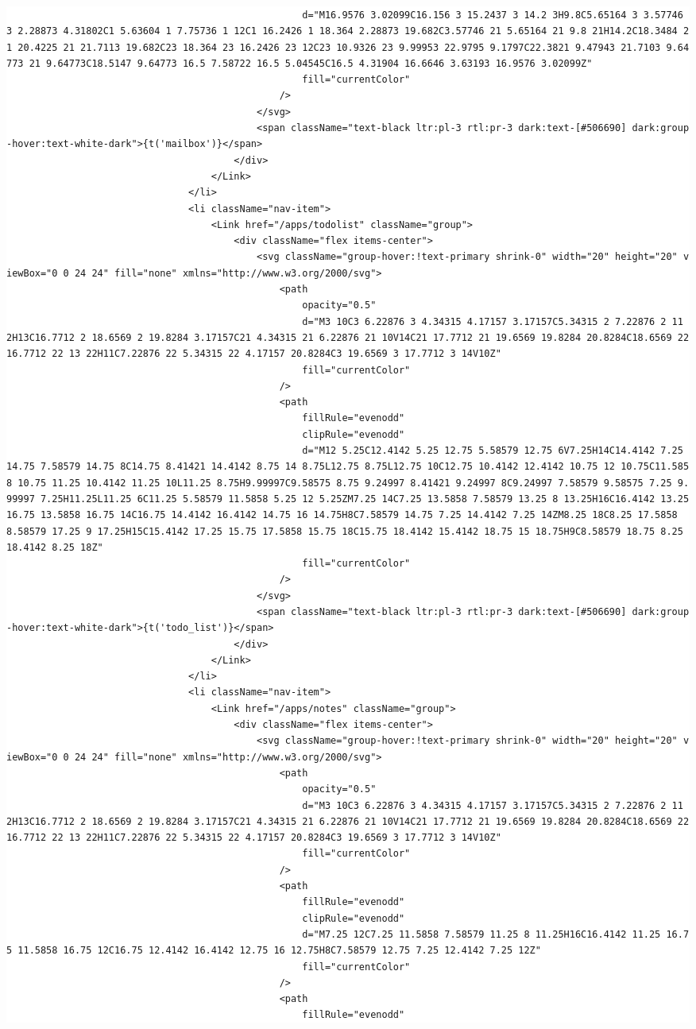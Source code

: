                                                         d="M16.9576 3.02099C16.156 3 15.2437 3 14.2 3H9.8C5.65164 3 3.57746 3 2.28873 4.31802C1 5.63604 1 7.75736 1 12C1 16.2426 1 18.364 2.28873 19.682C3.57746 21 5.65164 21 9.8 21H14.2C18.3484 21 20.4225 21 21.7113 19.682C23 18.364 23 16.2426 23 12C23 10.9326 23 9.99953 22.9795 9.1797C22.3821 9.47943 21.7103 9.64773 21 9.64773C18.5147 9.64773 16.5 7.58722 16.5 5.04545C16.5 4.31904 16.6646 3.63193 16.9576 3.02099Z"
                                                        fill="currentColor"
                                                    />
                                                </svg>
                                                <span className="text-black ltr:pl-3 rtl:pr-3 dark:text-[#506690] dark:group-hover:text-white-dark">{t('mailbox')}</span>
                                            </div>
                                        </Link>
                                    </li>
                                    <li className="nav-item">
                                        <Link href="/apps/todolist" className="group">
                                            <div className="flex items-center">
                                                <svg className="group-hover:!text-primary shrink-0" width="20" height="20" viewBox="0 0 24 24" fill="none" xmlns="http://www.w3.org/2000/svg">
                                                    <path
                                                        opacity="0.5"
                                                        d="M3 10C3 6.22876 3 4.34315 4.17157 3.17157C5.34315 2 7.22876 2 11 2H13C16.7712 2 18.6569 2 19.8284 3.17157C21 4.34315 21 6.22876 21 10V14C21 17.7712 21 19.6569 19.8284 20.8284C18.6569 22 16.7712 22 13 22H11C7.22876 22 5.34315 22 4.17157 20.8284C3 19.6569 3 17.7712 3 14V10Z"
                                                        fill="currentColor"
                                                    />
                                                    <path
                                                        fillRule="evenodd"
                                                        clipRule="evenodd"
                                                        d="M12 5.25C12.4142 5.25 12.75 5.58579 12.75 6V7.25H14C14.4142 7.25 14.75 7.58579 14.75 8C14.75 8.41421 14.4142 8.75 14 8.75L12.75 8.75L12.75 10C12.75 10.4142 12.4142 10.75 12 10.75C11.5858 10.75 11.25 10.4142 11.25 10L11.25 8.75H9.99997C9.58575 8.75 9.24997 8.41421 9.24997 8C9.24997 7.58579 9.58575 7.25 9.99997 7.25H11.25L11.25 6C11.25 5.58579 11.5858 5.25 12 5.25ZM7.25 14C7.25 13.5858 7.58579 13.25 8 13.25H16C16.4142 13.25 16.75 13.5858 16.75 14C16.75 14.4142 16.4142 14.75 16 14.75H8C7.58579 14.75 7.25 14.4142 7.25 14ZM8.25 18C8.25 17.5858 8.58579 17.25 9 17.25H15C15.4142 17.25 15.75 17.5858 15.75 18C15.75 18.4142 15.4142 18.75 15 18.75H9C8.58579 18.75 8.25 18.4142 8.25 18Z"
                                                        fill="currentColor"
                                                    />
                                                </svg>
                                                <span className="text-black ltr:pl-3 rtl:pr-3 dark:text-[#506690] dark:group-hover:text-white-dark">{t('todo_list')}</span>
                                            </div>
                                        </Link>
                                    </li>
                                    <li className="nav-item">
                                        <Link href="/apps/notes" className="group">
                                            <div className="flex items-center">
                                                <svg className="group-hover:!text-primary shrink-0" width="20" height="20" viewBox="0 0 24 24" fill="none" xmlns="http://www.w3.org/2000/svg">
                                                    <path
                                                        opacity="0.5"
                                                        d="M3 10C3 6.22876 3 4.34315 4.17157 3.17157C5.34315 2 7.22876 2 11 2H13C16.7712 2 18.6569 2 19.8284 3.17157C21 4.34315 21 6.22876 21 10V14C21 17.7712 21 19.6569 19.8284 20.8284C18.6569 22 16.7712 22 13 22H11C7.22876 22 5.34315 22 4.17157 20.8284C3 19.6569 3 17.7712 3 14V10Z"
                                                        fill="currentColor"
                                                    />
                                                    <path
                                                        fillRule="evenodd"
                                                        clipRule="evenodd"
                                                        d="M7.25 12C7.25 11.5858 7.58579 11.25 8 11.25H16C16.4142 11.25 16.75 11.5858 16.75 12C16.75 12.4142 16.4142 12.75 16 12.75H8C7.58579 12.75 7.25 12.4142 7.25 12Z"
                                                        fill="currentColor"
                                                    />
                                                    <path
                                                        fillRule="evenodd"